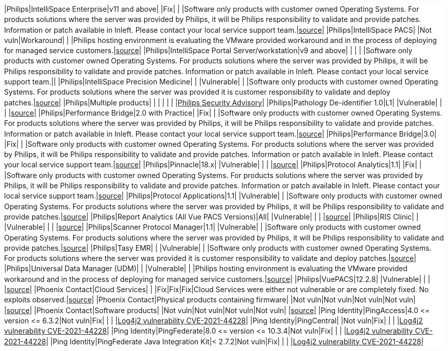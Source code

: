|Philips|IntelliSpace Enterprise|v11 and above| |Fix| | |Software only products with customer owned Operating Systems. For products solutions where the server was provided by Philips, it will be Philips responsibility to validate and provide patches. Information or patch available in Inleft. Please contact your local service support team.|[source](https://www.philips.com/a-w/security/security-advisories.html)|
|Philips|IntelliSpace PACS| |Not vuln|Workaround| | |Philips hosting environment is evaluating the VMware provided workaround and in the process of deploying for managed service customers.|[source](https://www.philips.com/a-w/security/security-advisories.html)|
|Philips|IntelliSpace Portal Server/workstation|v9 and above| | | | |Software only products with customer owned Operating Systems. For products solutions where the server was provided by Philips, it will be Philips responsibility to validate and provide patches. Information or patch available in Inleft. Please contact your local service support team.||
|Philips|IntelliSpace Precision Medicine| | |Vulnerable| | |Software only products with customer owned Operating Systems. For products solutions where the server was provided it is customer responsibility to validate and deploy patches.|[source](https://www.philips.com/a-w/security/security-advisories.html)|
|Philips|Multiple products| | | | | | |[Philips Security Advisory](https://www.philips.com/a-w/security/security-advisories.html)|
|Philips|Pathology De-identifier 1.0|L1| |Vulnerable| | | |[source](https://www.philips.com/a-w/security/security-advisories.html)|
|Philips|Performance Bridge|2.0 with Practice| |Fix| | |Software only products with customer owned Operating Systems. For products solutions where the server was provided by Philips, it will be Philips responsibility to validate and provide patches. Information or patch available in Inleft. Please contact your local service support team.|[source](https://www.philips.com/a-w/security/security-advisories.html)|
|Philips|Performance Bridge|3.0| |Fix| | |Software only products with customer owned Operating Systems. For products solutions where the server was provided by Philips, it will be Philips responsibility to validate and provide patches. Information or patch available in Inleft. Please contact your local service support team.|[source](https://www.philips.com/a-w/security/security-advisories.html)|
|Philips|Pinnacle|18.x| |Vulnerable| | | |[source](https://www.philips.com/a-w/security/security-advisories.html)|
|Philips|Protocol Analytics|1.1| |Fix| | |Software only products with customer owned Operating Systems. For products solutions where the server was provided by Philips, it will be Philips responsibility to validate and provide patches. Information or patch available in Inleft. Please contact your local service support team.|[source](https://www.philips.com/a-w/security/security-advisories.html)|
|Philips|Protocol Applications|1.1| |Vulnerable| | |Software only products with customer owned Operating Systems. For products solutions where the server was provided by Philips, it will be Philips responsibility to validate and provide patches.|[source](https://www.philips.com/a-w/security/security-advisories.html)|
|Philips|Report Analytics (All Vue PACS   Versions)|All| |Vulnerable| | | |[source](https://www.philips.com/a-w/security/security-advisories.html)|
|Philips|RIS Clinic| | |Vulnerable| | | |[source](https://www.philips.com/a-w/security/security-advisories.html)|
|Philips|Scanner Protocol Manager|1.1| |Vulnerable| | |Software only products with customer owned Operating Systems. For products solutions where the server was provided by Philips, it will be Philips responsibility to validate and provide patches.|[source](https://www.philips.com/a-w/security/security-advisories.html)|
|Philips|Tasy EMR| | |Vulnerable| | |Software only products with customer owned Operating Systems. For products solutions where the server was provided it is customer responsibility to validate and deploy patches.|[source](https://www.philips.com/a-w/security/security-advisories.html)|
|Philips|Universal Data Manager (UDM)| | |Vulnerable| | |Philips hosting environment is evaluating the VMware provided workaround and in the process of deploying for managed service customers.|[source](https://www.philips.com/a-w/security/security-advisories.html)|
|Philips|VuePACS|12.2.8| |Vulnerable| | | |[source](https://www.philips.com/a-w/security/security-advisories.html)|
|Phoenix Contact|Cloud Services| | |Fix|Fix|Fix|Cloud Services were either not vulnerable or are completely fixed. No exploits observed.|[source](https://dam-mdc.phoenixcontact.com/asset/156443151564/1a0f6db6bbc86540bfe4f05fd65877f4/Vulnerability.pdf)|
|Phoenix Contact|Physical products containing firmware| |Not vuln|Not vuln|Not vuln|Not vuln| |[source](https://dam-mdc.phoenixcontact.com/asset/156443151564/1a0f6db6bbc86540bfe4f05fd65877f4/Vulnerability.pdf)|
|Phoenix Contact|Software products| |Not vuln|Not vuln|Not vuln|Not vuln| |[source](https://dam-mdc.phoenixcontact.com/asset/156443151564/1a0f6db6bbc86540bfe4f05fd65877f4/Vulnerability.pdf)|
|Ping Identity|PingAccess|4.0 &lt;= version &lt;= 6.3.2|Not vuln|Fix| | | |[Log4j2 vulnerability CVE-2021-44228](https://support.pingidentity.com/s/article/Log4j2-vulnerability-CVE-CVE-2021-44228)|
|Ping Identity|PingCentral| |Not vuln|Fix| | | |[Log4j2 vulnerability CVE-2021-44228](https://support.pingidentity.com/s/article/Log4j2-vulnerability-CVE-CVE-2021-44228)|
|Ping Identity|PingFederate|8.0 &lt;= version &lt;= 10.3.4|Not vuln|Fix| | | |[Log4j2 vulnerability CVE-2021-44228](https://support.pingidentity.com/s/article/Log4j2-vulnerability-CVE-CVE-2021-44228)|
|Ping Identity|PingFederate Java Integration Kit|&lt; 2.7.2|Not vuln|Fix| | | |[Log4j2 vulnerability CVE-2021-44228](https://support.pingidentity.com/s/article/Log4j2-vulnerability-CVE-CVE-2021-44228)|